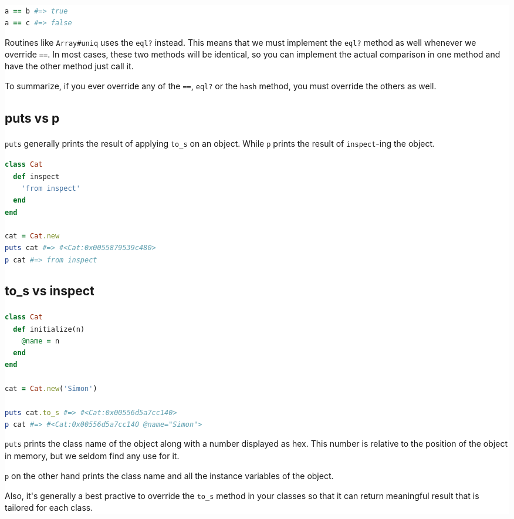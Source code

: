 ```ruby
a == b #=> true
a == c #=> false
```

Routines like `Array#uniq` uses the `eql?` instead.
This means that we must implement the `eql?` method as well whenever we override `==`.
In most cases, these two methods will be identical, 
so you can implement the actual comparison
in one method and have the other method just call it.

To summarize, if you ever override any of the `==`, `eql?` or the `hash` method,
you must override the others as well.

## puts vs p

`puts` generally prints the result of applying `to_s` on an object.
While `p` prints the result of `inspect`-ing the object.

```ruby
class Cat
  def inspect
    'from inspect'
  end
end

cat = Cat.new
puts cat #=> #<Cat:0x0055879539c480>
p cat #=> from inspect
```

## to_s vs inspect

```ruby
class Cat
  def initialize(n)
    @name = n
  end
end

cat = Cat.new('Simon')

puts cat.to_s #=> #<Cat:0x00556d5a7cc140>
p cat #=> #<Cat:0x00556d5a7cc140 @name="Simon">
```

`puts` prints the class name of the object along with a number displayed as hex.
This number is relative to the position of the object in memory, 
but we seldom find any use for it.

`p` on the other hand prints the class name and all the instance variables of the object.

Also, it's generally a best practive to override the `to_s` method 
in your classes so that it can return
meaningful result that is tailored for each class.
